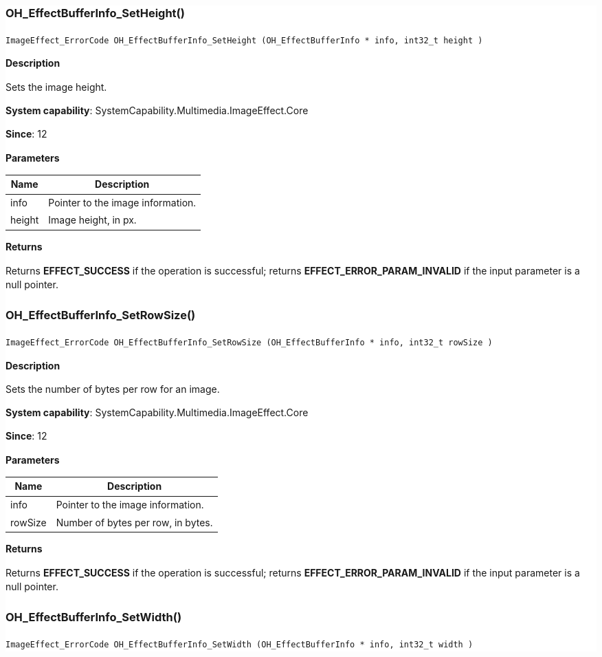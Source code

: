 
### OH_EffectBufferInfo_SetHeight()

```
ImageEffect_ErrorCode OH_EffectBufferInfo_SetHeight (OH_EffectBufferInfo * info, int32_t height )
```

**Description**

Sets the image height.

**System capability**: SystemCapability.Multimedia.ImageEffect.Core

**Since**: 12

**Parameters**

| Name| Description| 
| -------- | -------- |
| info | Pointer to the image information.| 
| height | Image height, in px.| 

**Returns**

Returns **EFFECT_SUCCESS** if the operation is successful; returns **EFFECT_ERROR_PARAM_INVALID** if the input parameter is a null pointer.


### OH_EffectBufferInfo_SetRowSize()

```
ImageEffect_ErrorCode OH_EffectBufferInfo_SetRowSize (OH_EffectBufferInfo * info, int32_t rowSize )
```

**Description**

Sets the number of bytes per row for an image.

**System capability**: SystemCapability.Multimedia.ImageEffect.Core

**Since**: 12

**Parameters**

| Name| Description| 
| -------- | -------- |
| info | Pointer to the image information.| 
| rowSize | Number of bytes per row, in bytes.| 

**Returns**

Returns **EFFECT_SUCCESS** if the operation is successful; returns **EFFECT_ERROR_PARAM_INVALID** if the input parameter is a null pointer.


### OH_EffectBufferInfo_SetWidth()

```
ImageEffect_ErrorCode OH_EffectBufferInfo_SetWidth (OH_EffectBufferInfo * info, int32_t width )
```
